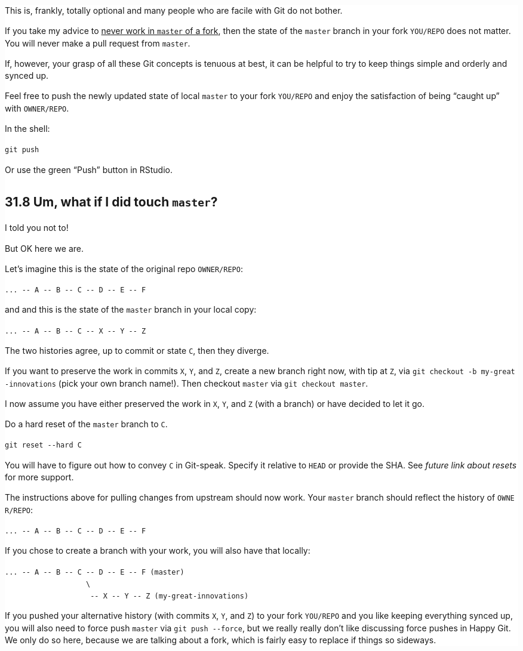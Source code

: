 This is, frankly, totally optional and many people who are facile with Git do not bother.

If you take my advice to [never work in `master` of a fork](fork-and-clone.html#dont-touch-master), then the state of the `master` branch in your fork `YOU/REPO` does not matter. You will never make a pull request from `master`.

If, however, your grasp of all these Git concepts is tenuous at best, it can be helpful to try to keep things simple and orderly and synced up.

Feel free to push the newly updated state of local `master` to your fork `YOU/REPO` and enjoy the satisfaction of being “caught up” with `OWNER/REPO`.

In the shell:

    git push

Or use the green “Push” button in RStudio.

<span class="header-section-number">31.8</span> Um, what if I did touch `master`?<a href="upstream-changes.html#touched-master" class="anchor"><em></em></a>
------------------------------------------------------------------------------------------------------------------------------------------------------------

I told you not to!

But OK here we are.

Let’s imagine this is the state of the original repo `OWNER/REPO`:

    ... -- A -- B -- C -- D -- E -- F

and and this is the state of the `master` branch in your local copy:

    ... -- A -- B -- C -- X -- Y -- Z

The two histories agree, up to commit or state `C`, then they diverge.

If you want to preserve the work in commits `X`, `Y`, and `Z`, create a new branch right now, with tip at `Z`, via `git checkout -b my-great-innovations` (pick your own branch name!). Then checkout `master` via `git checkout master`.

I now assume you have either preserved the work in `X`, `Y`, and `Z` (with a branch) or have decided to let it go.

Do a hard reset of the `master` branch to `C`.

    git reset --hard C

You will have to figure out how to convey `C` in Git-speak. Specify it relative to `HEAD` or provide the SHA. See *future link about resets* for more support.

The instructions above for pulling changes from upstream should now work. Your `master` branch should reflect the history of `OWNER/REPO`:

    ... -- A -- B -- C -- D -- E -- F

If you chose to create a branch with your work, you will also have that locally:

    ... -- A -- B -- C -- D -- E -- F (master)
                       \
                        -- X -- Y -- Z (my-great-innovations)

If you pushed your alternative history (with commits `X`, `Y`, and `Z`) to your fork `YOU/REPO` and you like keeping everything synced up, you will also need to force push `master` via `git push --force`, but we really really don’t like discussing force pushes in Happy Git. We only do so here, because we are talking about a fork, which is fairly easy to replace if things so sideways.
